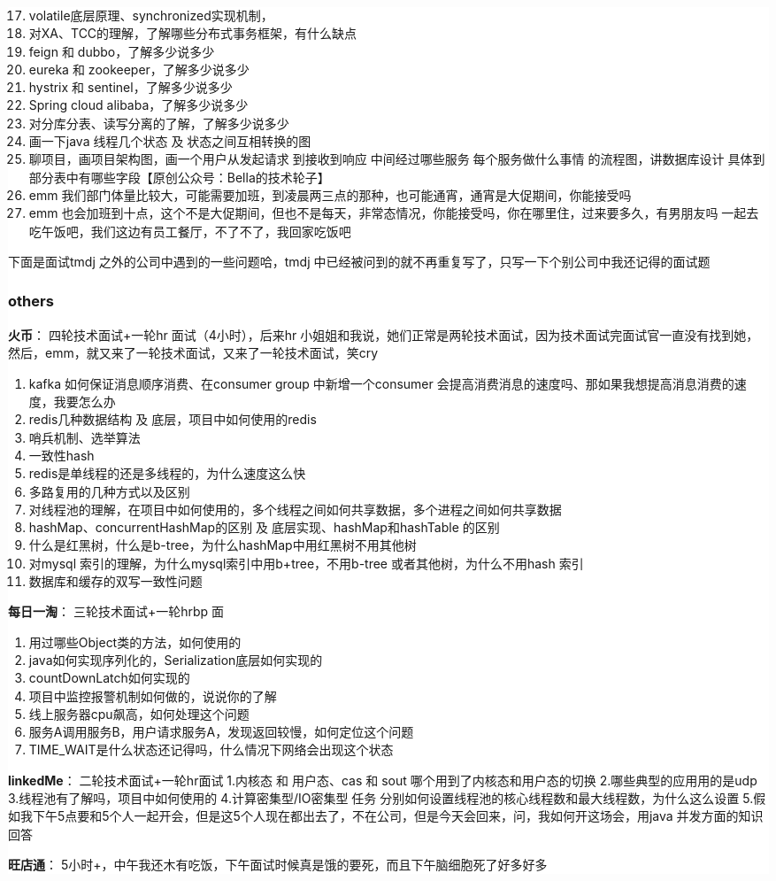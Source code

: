 17. volatile底层原理、synchronized实现机制，
18. 对XA、TCC的理解，了解哪些分布式事务框架，有什么缺点
19. feign 和 dubbo，了解多少说多少
20. eureka 和 zookeeper，了解多少说多少
21. hystrix 和 sentinel，了解多少说多少
22. Spring cloud alibaba，了解多少说多少
23. 对分库分表、读写分离的了解，了解多少说多少
24. 画一下java 线程几个状态 及 状态之间互相转换的图
25. 聊项目，画项目架构图，画一个用户从发起请求 到接收到响应 中间经过哪些服务 每个服务做什么事情 的流程图，讲数据库设计 具体到部分表中有哪些字段【原创公众号：Bella的技术轮子】
26. emm 我们部门体量比较大，可能需要加班，到凌晨两三点的那种，也可能通宵，通宵是大促期间，你能接受吗
27. emm 也会加班到十点，这个不是大促期间，但也不是每天，非常态情况，你能接受吗，你在哪里住，过来要多久，有男朋友吗
    一起去吃午饭吧，我们这边有员工餐厅，不了不了，我回家吃饭吧

下面是面试tmdj 之外的公司中遇到的一些问题哈，tmdj 中已经被问到的就不再重复写了，只写一下个别公司中我还记得的面试题

### others

**火币**：
四轮技术面试+一轮hr 面试（4小时），后来hr 小姐姐和我说，她们正常是两轮技术面试，因为技术面试完面试官一直没有找到她，然后，emm，就又来了一轮技术面试，又来了一轮技术面试，笑cry

1. kafka 如何保证消息顺序消费、在consumer group 中新增一个consumer  会提高消费消息的速度吗、那如果我想提高消息消费的速度，我要怎么办
2. redis几种数据结构 及 底层，项目中如何使用的redis
3. 哨兵机制、选举算法
4. 一致性hash
5. redis是单线程的还是多线程的，为什么速度这么快
6. 多路复用的几种方式以及区别
7. 对线程池的理解，在项目中如何使用的，多个线程之间如何共享数据，多个进程之间如何共享数据
8. hashMap、concurrentHashMap的区别 及 底层实现、hashMap和hashTable 的区别
9. 什么是红黑树，什么是b-tree，为什么hashMap中用红黑树不用其他树
10. 对mysql 索引的理解，为什么mysql索引中用b+tree，不用b-tree 或者其他树，为什么不用hash 索引
11. 数据库和缓存的双写一致性问题

**每日一淘**：
三轮技术面试+一轮hrbp 面

1. 用过哪些Object类的方法，如何使用的
2. java如何实现序列化的，Serialization底层如何实现的
3. countDownLatch如何实现的
4. 项目中监控报警机制如何做的，说说你的了解
5. 线上服务器cpu飙高，如何处理这个问题
6. 服务A调用服务B，用户请求服务A，发现返回较慢，如何定位这个问题
7. TIME_WAIT是什么状态还记得吗，什么情况下网络会出现这个状态

**linkedMe**：
二轮技术面试+一轮hr面试
1.内核态 和 用户态、cas 和 sout 哪个用到了内核态和用户态的切换
2.哪些典型的应用用的是udp
3.线程池有了解吗，项目中如何使用的
4.计算密集型/IO密集型 任务 分别如何设置线程池的核心线程数和最大线程数，为什么这么设置
5.假如我下午5点要和5个人一起开会，但是这5个人现在都出去了，不在公司，但是今天会回来，问，我如何开这场会，用java 并发方面的知识回答

**旺店通**：
5小时+，中午我还木有吃饭，下午面试时候真是饿的要死，而且下午脑细胞死了好多好多
